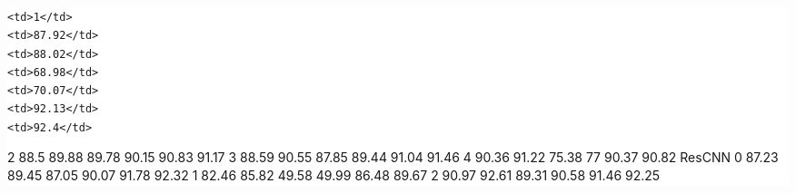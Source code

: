     <td>1</td>
    <td>87.92</td>
    <td>88.02</td>
    <td>68.98</td>
    <td>70.07</td>
    <td>92.13</td>
    <td>92.4</td>
  </tr>
  <tr>
    <td>2</td>
    <td>88.5</td>
    <td>89.88</td>
    <td>89.78</td>
    <td>90.15</td>
    <td>90.83</td>
    <td>91.17</td>
  </tr>
  <tr>
    <td>3</td>
    <td>88.59</td>
    <td>90.55</td>
    <td>87.85</td>
    <td>89.44</td>
    <td>91.04</td>
    <td>91.46</td>
  </tr>
  <tr>
    <td>4</td>
    <td>90.36</td>
    <td>91.22</td>
    <td>75.38</td>
    <td>77</td>
    <td>90.37</td>
    <td>90.82</td>
  </tr>
  <tr>
    <td rowspan="5">ResCNN</td>
    <td>0</td>
    <td>87.23</td>
    <td>89.45</td>
    <td>87.05</td>
    <td>90.07</td>
    <td>91.78</td>
    <td>92.32</td>
  </tr>
  <tr>
    <td>1</td>
    <td>82.46</td>
    <td>85.82</td>
    <td>49.58</td>
    <td>49.99</td>
    <td>86.48</td>
    <td>89.67</td>
  </tr>
  <tr>
    <td>2</td>
    <td>90.97</td>
    <td>92.61</td>
    <td>89.31</td>
    <td>90.58</td>
    <td>91.46</td>
    <td>92.25</td>
  </tr>
  <tr>